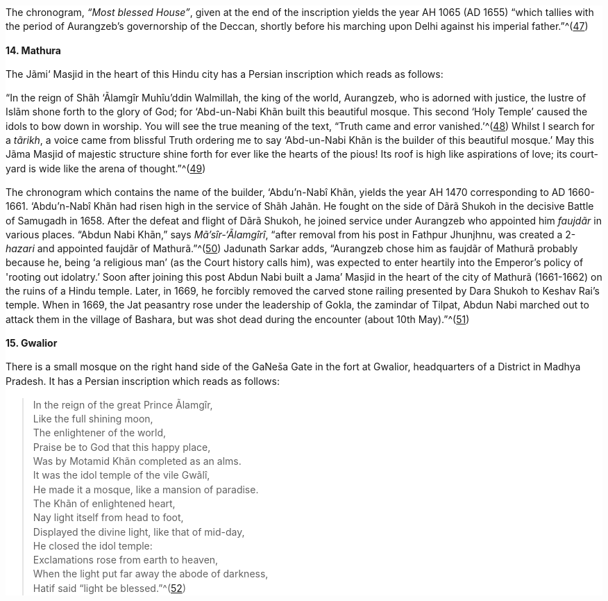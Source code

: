 The chronogram, *“Most blessed House”*, given at the end of the
inscription yields the year AH 1065 (AD 1655) “which tallies with the
period of Aurangzeb’s governorship of the Deccan, shortly before his
marching upon Delhi against his imperial father.”^([47](#47))  
 

**14.  Mathura**

The Jãmi‘ Masjid in the heart of this Hindu city has a Persian
inscription which reads as follows:

“In the reign of Shãh ‘Ãlamgîr Muhîu’ddin Walmillah, the king of the
world, Aurangzeb, who is adorned with justice, the lustre of Islãm shone
forth to the glory of God; for ‘Abd-un-Nabi Khãn built this beautiful
mosque. This second ‘Holy Temple’ caused the idols to bow down in
worship. You will see the true meaning of the text, “Truth came and
error vanished.’^([48](#48)) Whilst I search for a *tãrikh*, a voice
came from blissful Truth ordering me to say ‘Abd-un-Nabi Khãn is the
builder of this beautiful mosque.’ May this Jãma Masjid of majestic
structure shine forth for ever like the hearts of the pious! Its roof is
high like aspirations of love; its court-yard is wide like the arena of
thought.”^([49](#49))

The chronogram which contains the name of the builder, ‘Abdu’n-Nabî
Khãn, yields the year AH 1470 corresponding to AD 1660-1661.
‘Abdu’n-Nabî Khãn had risen high in the service of Shãh Jahãn. He fought
on the side of Dãrã Shukoh in the decisive Battle of Samugadh in 1658.
After the defeat and flight of Dãrã Shukoh, he joined service under
Aurangzeb who appointed him *faujdãr* in various places. “Abdun Nabi
Khãn,” says *Mã’sîr-‘Ãlamgîrî*, “after removal from his post in Fathpur
Jhunjhnu, was created a 2-*hazari* and appointed faujdãr of
Mathurã.”^([50](#50)) Jadunath Sarkar adds, “Aurangzeb chose him as
faujdãr of Mathurã probably because he, being ‘a religious man’ (as the
Court history calls him), was expected to enter heartily into the
Emperor’s policy of 'rooting out idolatry.’ Soon after joining this post
Abdun Nabi built a Jama’ Masjid in the heart of the city of Mathurã
(1661-1662) on the ruins of a Hindu temple. Later, in 1669, he forcibly
removed the carved stone railing presented by Dara Shukoh to Keshav
Rai’s temple.  When in 1669, the Jat peasantry rose under the leadership
of Gokla, the zamindar of Tilpat, Abdun Nabi marched out to attack them
in the village of Bashara, but was shot dead during the encounter (about
10th May).”^([51](#51))  
 

**15. Gwalior**

There is a small mosque on the right hand side of the GaNeša Gate in the
fort at Gwalior, headquarters of a District in Madhya Pradesh. It has a
Persian inscription which reads as follows:

> In the reign of the great Prince Ãlamgîr,  
> Like the full shining moon,  
> The enlightener of the world,  
> Praise be to God that this happy place,  
> Was by Motamid Khãn completed as an alms.  
> It was the idol temple of the vile Gwãlî,  
> He made it a mosque, like a mansion of paradise.  
> The Khãn of enlightened heart,  
> Nay light itself from head to foot,  
> Displayed the divine light, like that of mid-day,  
> He closed the idol temple:  
> Exclamations rose from earth to heaven,  
> When the light put far away the abode of darkness,  
> Hatif said “light be blessed.”^([52](#52))
